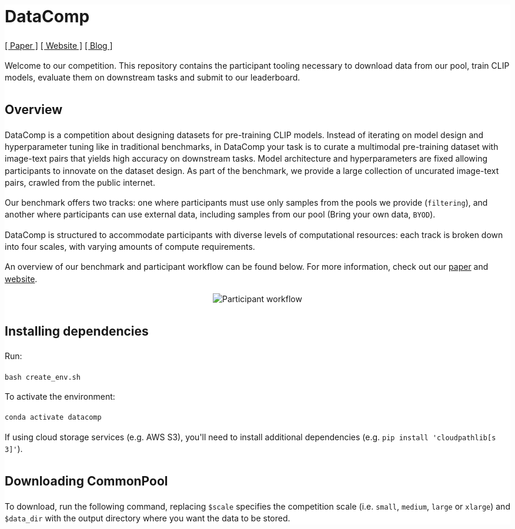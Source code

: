 # DataComp

[[ Paper ]](https://arxiv.org/abs/2304.14108) [[ Website ]](http://datacomp.ai/) [[ Blog ]](https://laion.ai/blog/datacomp/)

Welcome to our competition. This repository contains the participant tooling necessary to download data from our pool, train CLIP models, evaluate them on downstream tasks and submit to our leaderboard.

## Overview

DataComp is a competition about designing datasets for pre-training CLIP models.
Instead of iterating on model design and hyperparameter tuning like in traditional benchmarks, in DataComp your task is to curate a multimodal pre-training dataset with image-text pairs that yields high accuracy on downstream tasks.
Model architecture and hyperparameters are fixed allowing participants to innovate on the dataset design.
As part of the benchmark, we provide a large collection of uncurated image-text pairs, crawled from the public internet.

Our benchmark offers two tracks: one where participants must use only samples from the pools we provide (`filtering`), and another where participants can use external data, including samples from our pool (Bring your own data, `BYOD`).

DataComp is structured to accommodate participants with diverse levels of computational resources: each track is broken down into four scales, with varying amounts of compute requirements.

An overview of our benchmark and participant workflow can be found below. For more information, check out our [paper](https://arxiv.org/abs/2304.14108) and [website](http://datacomp.ai/).

<p align="center">
<img src="figs/workflow.png" alt="Participant workflow" width="100%"/>
</p>

## Installing dependencies

Run:

```
bash create_env.sh
```

To activate the environment:

```
conda activate datacomp
```

If using cloud storage services (e.g. AWS S3), you'll need to install additional dependencies (e.g. `pip install 'cloudpathlib[s3]'`).

## Downloading CommonPool

To download, run the following command, replacing `$scale` specifies the competition scale (i.e. `small`, `medium`, `large` or `xlarge`) and `$data_dir` with the output directory where you want the data to be stored.
